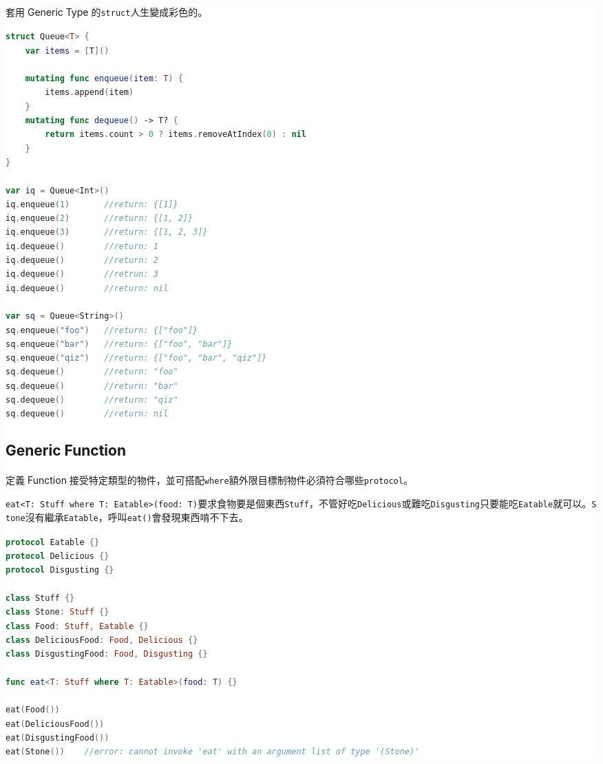 套用 Generic Type 的`struct`人生變成彩色的。

```swift
struct Queue<T> {
    var items = [T]()
    
    mutating func enqueue(item: T) {
        items.append(item)
    }
    mutating func dequeue() -> T? {
        return items.count > 0 ? items.removeAtIndex(0) : nil
    }
}

var iq = Queue<Int>()
iq.enqueue(1)       //return: {[1]}
iq.enqueue(2)       //return: {[1, 2]}
iq.enqueue(3)       //return: {[1, 2, 3]}
iq.dequeue()        //return: 1
iq.dequeue()        //return: 2
iq.dequeue()        //retrun: 3
iq.dequeue()        //return: nil

var sq = Queue<String>()
sq.enqueue("foo")   //return: {["foo"]}
sq.enqueue("bar")   //return: {["foo", "bar"]}
sq.enqueue("qiz")   //return: {["foo", "bar", "qiz"]}
sq.dequeue()        //return: "foo"
sq.dequeue()        //return: "bar"
sq.dequeue()        //return: "qiz"
sq.dequeue()        //return: nil
```

<a name="Generic_Function"></a>
## Generic Function

定義 Function 接受特定類型的物件，並可搭配`where`額外限目標制物件必須符合哪些`protocol`。

`eat<T: Stuff where T: Eatable>(food: T)`要求食物要是個東西`Stuff`，不管好吃`Delicious`或難吃`Disgusting`只要能吃`Eatable`就可以。`Stone`沒有繼承`Eatable`，呼叫`eat()`會發現東西啃不下去。

```swift
protocol Eatable {}
protocol Delicious {}
protocol Disgusting {}

class Stuff {}
class Stone: Stuff {}
class Food: Stuff, Eatable {}
class DeliciousFood: Food, Delicious {}
class DisgustingFood: Food, Disgusting {}

func eat<T: Stuff where T: Eatable>(food: T) {}

eat(Food())
eat(DeliciousFood())
eat(DisgustingFood())
eat(Stone())    //error: cannot invoke 'eat' with an argument list of type '(Stone)'
```


[1]: http://books.aidanf.net/learn-swift/protocols
[2]: https://www.weheartswift.com/higher-order-functions-map-filter-reduce-and-more/
